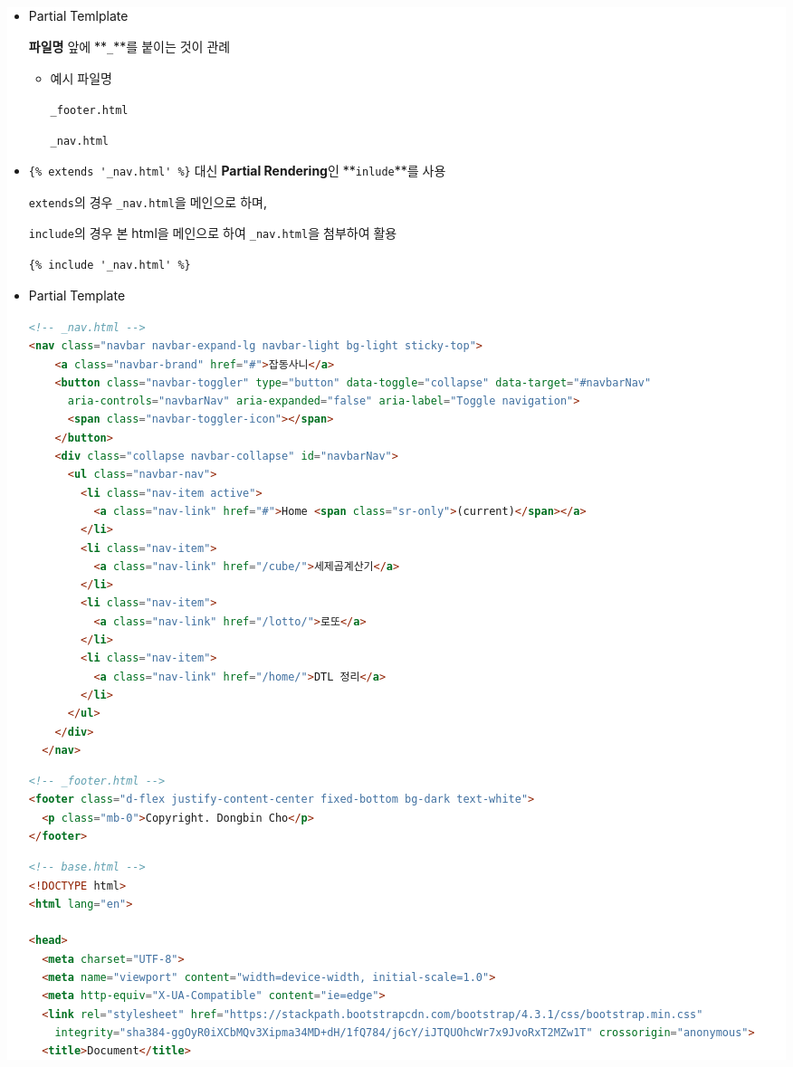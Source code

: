 - Partial Temlplate

  **파일명** 앞에 **`_`**를 붙이는 것이 관례

  - 예시 파일명

    `_footer.html`

    `_nav.html`

- `{% extends '_nav.html' %}` 대신 **Partial Rendering**인 **`inlude`**를 사용

  `extends`의 경우 `_nav.html`을 메인으로 하며,

  `include`의 경우 본 html을 메인으로 하여 `_nav.html`을 첨부하여 활용

  ```html
  {% include '_nav.html' %}
  ```

- Partial Template

  ```html
  <!-- _nav.html -->
  <nav class="navbar navbar-expand-lg navbar-light bg-light sticky-top">
      <a class="navbar-brand" href="#">잡동사니</a>
      <button class="navbar-toggler" type="button" data-toggle="collapse" data-target="#navbarNav"
        aria-controls="navbarNav" aria-expanded="false" aria-label="Toggle navigation">
        <span class="navbar-toggler-icon"></span>
      </button>
      <div class="collapse navbar-collapse" id="navbarNav">
        <ul class="navbar-nav">
          <li class="nav-item active">
            <a class="nav-link" href="#">Home <span class="sr-only">(current)</span></a>
          </li>
          <li class="nav-item">
            <a class="nav-link" href="/cube/">세제곱계산기</a>
          </li>
          <li class="nav-item">
            <a class="nav-link" href="/lotto/">로또</a>
          </li>
          <li class="nav-item">
            <a class="nav-link" href="/home/">DTL 정리</a>
          </li>
        </ul>
      </div>
    </nav>
  ```

  ```html
  <!-- _footer.html -->
  <footer class="d-flex justify-content-center fixed-bottom bg-dark text-white">
    <p class="mb-0">Copyright. Dongbin Cho</p>
  </footer>
  ```

  ```html
  <!-- base.html -->
  <!DOCTYPE html>
  <html lang="en">
  
  <head>
    <meta charset="UTF-8">
    <meta name="viewport" content="width=device-width, initial-scale=1.0">
    <meta http-equiv="X-UA-Compatible" content="ie=edge">
    <link rel="stylesheet" href="https://stackpath.bootstrapcdn.com/bootstrap/4.3.1/css/bootstrap.min.css"
      integrity="sha384-ggOyR0iXCbMQv3Xipma34MD+dH/1fQ784/j6cY/iJTQUOhcWr7x9JvoRxT2MZw1T" crossorigin="anonymous">
    <title>Document</title>
  ```
